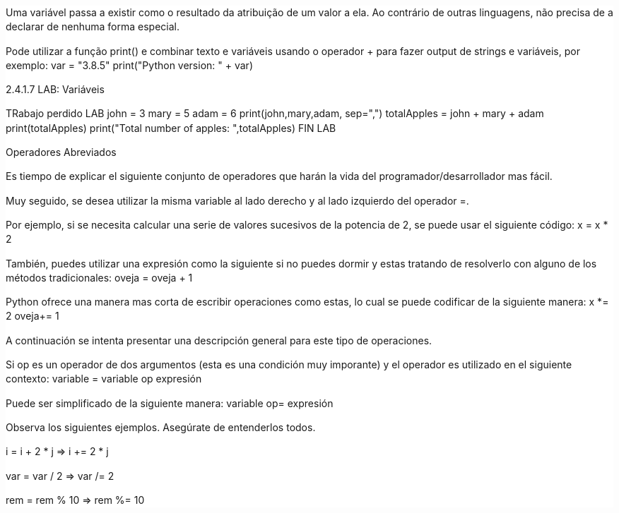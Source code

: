 Uma variável passa a existir como o resultado da atribuição de um valor a ela. Ao contrário de outras linguagens, não precisa de a declarar de nenhuma forma especial.

Pode utilizar a função print() e combinar texto e variáveis usando o operador + para fazer output de strings e variáveis, por exemplo:
var = "3.8.5"
print("Python version: " + var)

2.4.1.7 LAB: Variáveis


TRabajo perdido
LAB
john = 3
mary = 5
adam = 6
print(john,mary,adam, sep=",")
totalApples = john + mary + adam
print(totalApples)
print("Total number of apples: ",totalApples)
FIN LAB

Operadores Abreviados

Es tiempo de explicar el siguiente conjunto de operadores que harán la vida del programador/desarrollador mas fácil.

Muy seguido, se desea utilizar la misma variable al lado derecho y al lado izquierdo del operador =.

Por ejemplo, si se necesita calcular una serie de valores sucesivos de la potencia de 2, se puede usar el siguiente código:
x = x * 2

También, puedes utilizar una expresión como la siguiente si no puedes dormir y estas tratando de resolverlo con alguno de los métodos tradicionales:
oveja = oveja + 1

Python ofrece una manera mas corta de escribir operaciones como estas, lo cual se puede codificar de la siguiente manera:
x *= 2
oveja+= 1

A continuación se intenta presentar una descripción general para este tipo de operaciones.

Si op es un operador de dos argumentos (esta es una condición muy imporante) y el operador es utilizado en el siguiente contexto:
variable = variable op expresión

Puede ser simplificado de la siguiente manera:
variable op= expresión

Observa los siguientes ejemplos. Asegúrate de entenderlos todos.

i = i + 2 * j ⇒ i += 2 * j

var = var / 2 ⇒ var /= 2

rem = rem % 10 ⇒ rem %= 10
